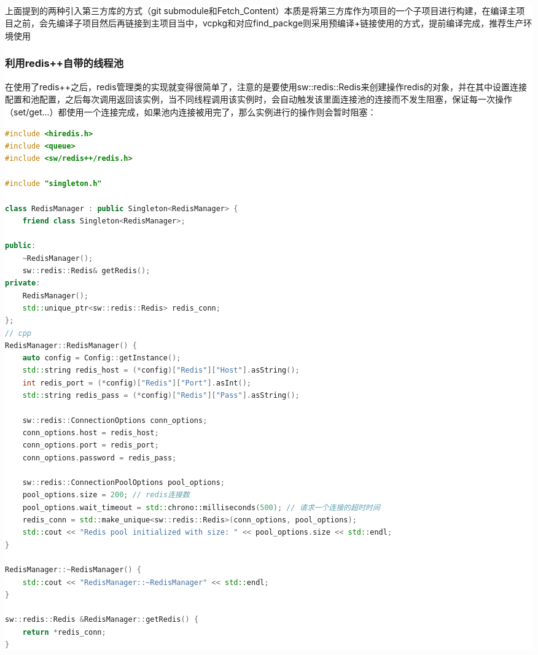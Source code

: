 上面提到的两种引入第三方库的方式（git submodule和Fetch_Content）本质是将第三方库作为项目的一个子项目进行构建，在编译主项目之前，会先编译子项目然后再链接到主项目当中，vcpkg和对应find_packge则采用预编译+链接使用的方式，提前编译完成，推荐生产环境使用

### 利用redis++自带的线程池

在使用了redis++之后，redis管理类的实现就变得很简单了，注意的是要使用sw::redis::Redis来创建操作redis的对象，并在其中设置连接配置和池配置，之后每次调用返回该实例，当不同线程调用该实例时，会自动触发该里面连接池的连接而不发生阻塞，保证每一次操作（set/get...）都使用一个连接完成，如果池内连接被用完了，那么实例进行的操作则会暂时阻塞：

```c++
#include <hiredis.h>
#include <queue>
#include <sw/redis++/redis.h>

#include "singleton.h"

class RedisManager : public Singleton<RedisManager> {
    friend class Singleton<RedisManager>;

public:
    ~RedisManager();
    sw::redis::Redis& getRedis();
private:
    RedisManager();
    std::unique_ptr<sw::redis::Redis> redis_conn;
};
// cpp
RedisManager::RedisManager() {
    auto config = Config::getInstance();
    std::string redis_host = (*config)["Redis"]["Host"].asString();
    int redis_port = (*config)["Redis"]["Port"].asInt();
    std::string redis_pass = (*config)["Redis"]["Pass"].asString();

    sw::redis::ConnectionOptions conn_options;
    conn_options.host = redis_host;
    conn_options.port = redis_port;
    conn_options.password = redis_pass;

    sw::redis::ConnectionPoolOptions pool_options;
    pool_options.size = 200; // redis连接数
    pool_options.wait_timeout = std::chrono::milliseconds(500); // 请求一个连接的超时时间
    redis_conn = std::make_unique<sw::redis::Redis>(conn_options, pool_options);
    std::cout << "Redis pool initialized with size: " << pool_options.size << std::endl;
}

RedisManager::~RedisManager() {
    std::cout << "RedisManager::~RedisManager" << std::endl;
}

sw::redis::Redis &RedisManager::getRedis() {
    return *redis_conn;
}
```
